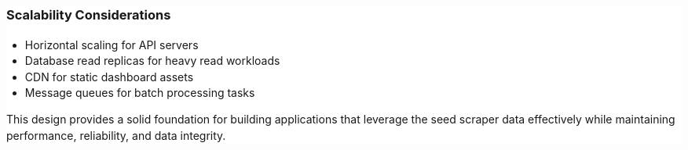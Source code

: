 ### Scalability Considerations
- Horizontal scaling for API servers
- Database read replicas for heavy read workloads
- CDN for static dashboard assets
- Message queues for batch processing tasks

This design provides a solid foundation for building applications that leverage the seed scraper data effectively while maintaining performance, reliability, and data integrity.